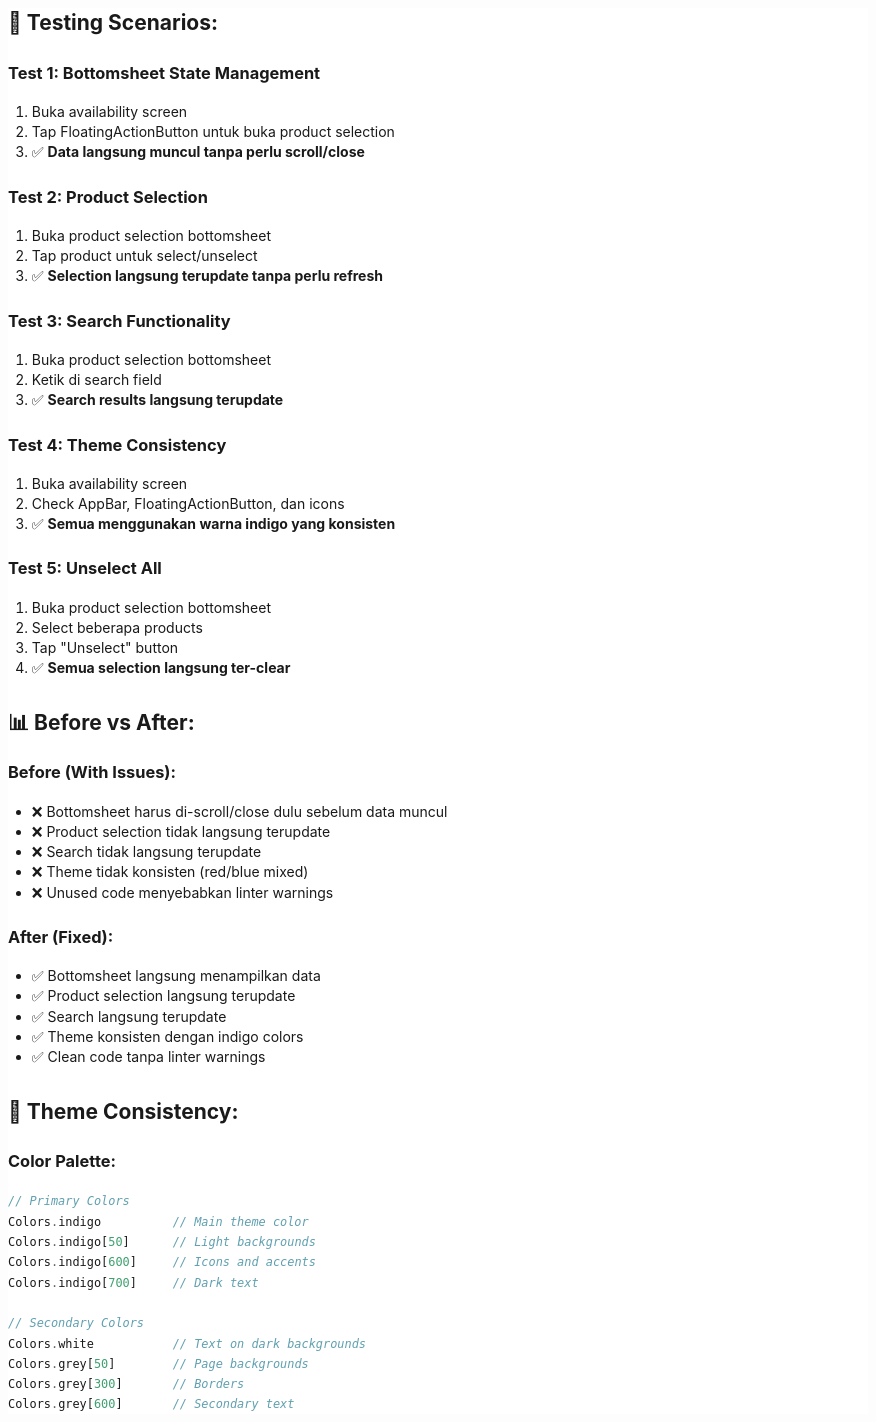 ## 🧪 **Testing Scenarios:**

### **Test 1: Bottomsheet State Management**
1. Buka availability screen
2. Tap FloatingActionButton untuk buka product selection
3. ✅ **Data langsung muncul tanpa perlu scroll/close**

### **Test 2: Product Selection**
1. Buka product selection bottomsheet
2. Tap product untuk select/unselect
3. ✅ **Selection langsung terupdate tanpa perlu refresh**

### **Test 3: Search Functionality**
1. Buka product selection bottomsheet
2. Ketik di search field
3. ✅ **Search results langsung terupdate**

### **Test 4: Theme Consistency**
1. Buka availability screen
2. Check AppBar, FloatingActionButton, dan icons
3. ✅ **Semua menggunakan warna indigo yang konsisten**

### **Test 5: Unselect All**
1. Buka product selection bottomsheet
2. Select beberapa products
3. Tap "Unselect" button
4. ✅ **Semua selection langsung ter-clear**

## 📊 **Before vs After:**

### **Before (With Issues):**
- ❌ Bottomsheet harus di-scroll/close dulu sebelum data muncul
- ❌ Product selection tidak langsung terupdate
- ❌ Search tidak langsung terupdate
- ❌ Theme tidak konsisten (red/blue mixed)
- ❌ Unused code menyebabkan linter warnings

### **After (Fixed):**
- ✅ Bottomsheet langsung menampilkan data
- ✅ Product selection langsung terupdate
- ✅ Search langsung terupdate
- ✅ Theme konsisten dengan indigo colors
- ✅ Clean code tanpa linter warnings

## 🎨 **Theme Consistency:**

### **Color Palette:**
```dart
// Primary Colors
Colors.indigo          // Main theme color
Colors.indigo[50]      // Light backgrounds
Colors.indigo[600]     // Icons and accents
Colors.indigo[700]     // Dark text

// Secondary Colors
Colors.white           // Text on dark backgrounds
Colors.grey[50]        // Page backgrounds
Colors.grey[300]       // Borders
Colors.grey[600]       // Secondary text
```